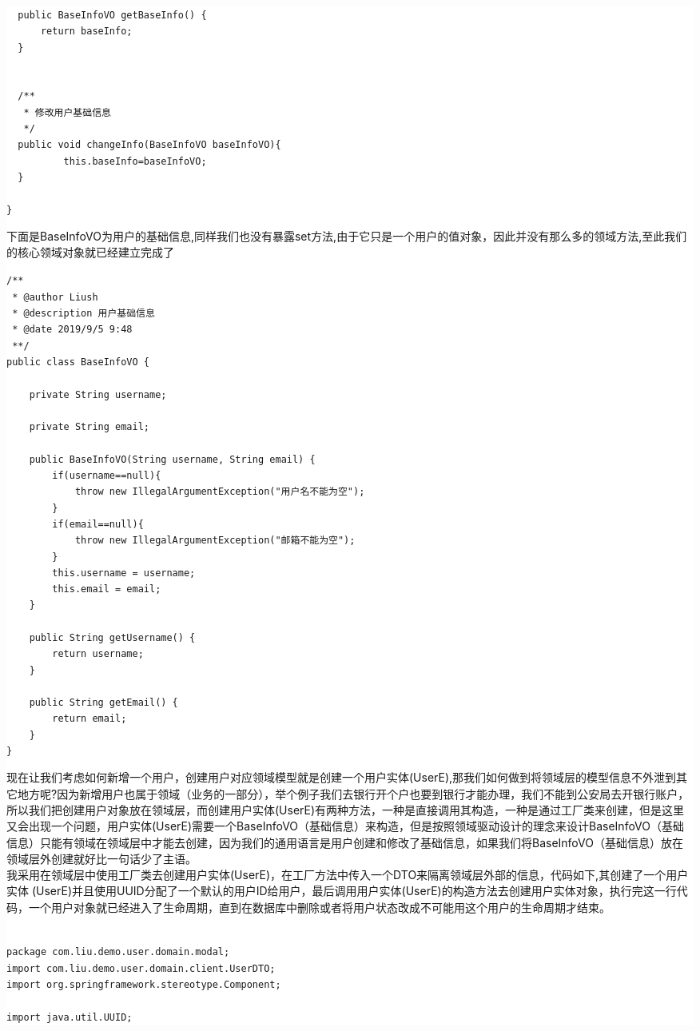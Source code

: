   ```
    public BaseInfoVO getBaseInfo() {
        return baseInfo;
    }


    /**
     * 修改用户基础信息
     */
    public void changeInfo(BaseInfoVO baseInfoVO){
            this.baseInfo=baseInfoVO;
    }

}

  ```
下面是BaseInfoVO为用户的基础信息,同样我们也没有暴露set方法,由于它只是一个用户的值对象，因此并没有那么多的领域方法,至此我们的核心领域对象就已经建立完成了
```
/**
 * @author Liush
 * @description 用户基础信息
 * @date 2019/9/5 9:48
 **/
public class BaseInfoVO {

    private String username;

    private String email;

    public BaseInfoVO(String username, String email) {
        if(username==null){
            throw new IllegalArgumentException("用户名不能为空");
        }
        if(email==null){
            throw new IllegalArgumentException("邮箱不能为空");
        }
        this.username = username;
        this.email = email;
    }

    public String getUsername() {
        return username;
    }

    public String getEmail() {
        return email;
    }
}

```
现在让我们考虑如何新增一个用户，创建用户对应领域模型就是创建一个用户实体(UserE),那我们如何做到将领域层的模型信息不外泄到其它地方呢?因为新增用户也属于领域（业务的一部分），举个例子我们去银行开个户也要到银行才能办理，我们不能到公安局去开银行账户，所以我们把创建用户对象放在领域层，而创建用户实体(UserE)有两种方法，一种是直接调用其构造，一种是通过工厂类来创建，但是这里又会出现一个问题，用户实体(UserE)需要一个BaseInfoVO（基础信息）来构造，但是按照领域驱动设计的理念来设计BaseInfoVO（基础信息）只能有领域在领域层中才能去创建，因为我们的通用语言是用户创建和修改了基础信息，如果我们将BaseInfoVO（基础信息）放在领域层外创建就好比一句话少了主语。  
我采用在领域层中使用工厂类去创建用户实体(UserE)，在工厂方法中传入一个DTO来隔离领域层外部的信息，代码如下,其创建了一个用户实体
(UserE)并且使用UUID分配了一个默认的用户ID给用户，最后调用用户实体(UserE)的构造方法去创建用户实体对象，执行完这一行代码，一个用户对象就已经进入了生命周期，直到在数据库中删除或者将用户状态改成不可能用这个用户的生命周期才结束。
```

package com.liu.demo.user.domain.modal;
import com.liu.demo.user.domain.client.UserDTO;
import org.springframework.stereotype.Component;

import java.util.UUID;

```